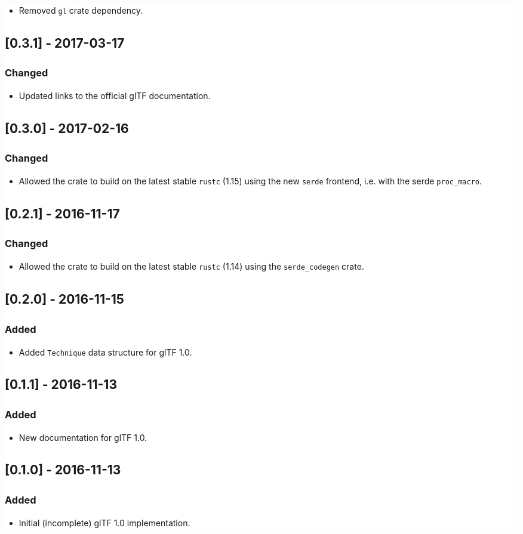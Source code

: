 - Removed `gl` crate dependency.

## [0.3.1] - 2017-03-17

### Changed

- Updated links to the official glTF documentation.

## [0.3.0] - 2017-02-16

### Changed

- Allowed the crate to build on the latest stable `rustc` (1.15)
  using the new `serde` frontend, i.e. with the serde `proc_macro`.

## [0.2.1] - 2016-11-17

### Changed

- Allowed the crate to build on the latest stable `rustc` (1.14)
  using the `serde_codegen` crate.

## [0.2.0] - 2016-11-15

### Added

- Added `Technique` data structure for glTF 1.0.

## [0.1.1] - 2016-11-13

### Added

- New documentation for glTF 1.0.

## [0.1.0] - 2016-11-13

### Added

- Initial (incomplete) glTF 1.0 implementation.
